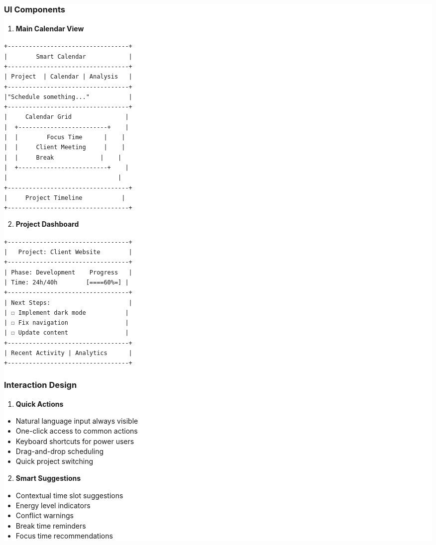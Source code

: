 ### UI Components

1. **Main Calendar View**
```
+----------------------------------+
|        Smart Calendar            |
+----------------------------------+
| Project  | Calendar | Analysis   |
+----------------------------------+
|"Schedule something..."           |
+----------------------------------+
|     Calendar Grid               |
|  +-------------------------+    |
|  |        Focus Time      |    |
|  |     Client Meeting     |    |
|  |     Break             |    |
|  +-------------------------+    |
|                               |
+----------------------------------+
|     Project Timeline           |
+----------------------------------+
```

2. **Project Dashboard**
```
+----------------------------------+
|   Project: Client Website        |
+----------------------------------+
| Phase: Development    Progress   |
| Time: 24h/40h        [====60%=] |
+----------------------------------+
| Next Steps:                      |
| ☐ Implement dark mode           |
| ☐ Fix navigation                |
| ☐ Update content                |
+----------------------------------+
| Recent Activity | Analytics      |
+----------------------------------+
```

### Interaction Design

1. **Quick Actions**
- Natural language input always visible
- One-click access to common actions
- Keyboard shortcuts for power users
- Drag-and-drop scheduling
- Quick project switching

2. **Smart Suggestions**
- Contextual time slot suggestions
- Energy level indicators
- Conflict warnings
- Break time reminders
- Focus time recommendations
